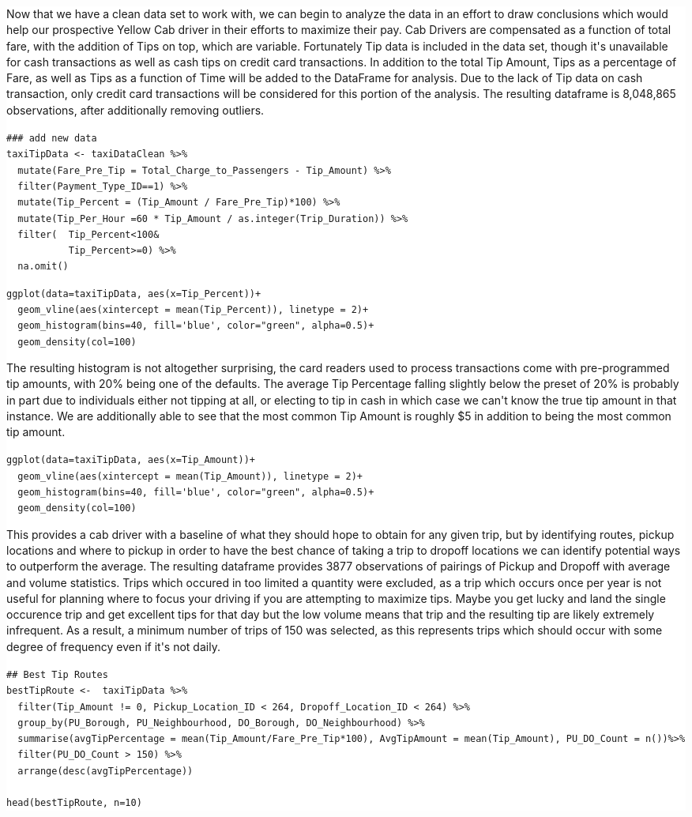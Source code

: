 Now that we have a clean data set to work with, we can begin to analyze the data in an effort to draw conclusions which would help our prospective Yellow Cab driver in their efforts to maximize their pay.  Cab Drivers are compensated as a function of total fare, with the addition of Tips on top, which are variable. Fortunately Tip data is included in the data set, though it's unavailable for cash transactions as well as cash tips on credit card transactions.  In addition to the total Tip Amount, Tips as a percentage of Fare, as well as Tips as a function of Time will be added to the DataFrame for analysis.  Due to the lack of Tip data on cash transaction, only credit card transactions will be considered for this portion of the analysis.  The resulting dataframe is 8,048,865 observations, after additionally removing outliers.
```{r taxiTipData, include=False}
### add new data
taxiTipData <- taxiDataClean %>%
  mutate(Fare_Pre_Tip = Total_Charge_to_Passengers - Tip_Amount) %>%
  filter(Payment_Type_ID==1) %>%
  mutate(Tip_Percent = (Tip_Amount / Fare_Pre_Tip)*100) %>%
  mutate(Tip_Per_Hour =60 * Tip_Amount / as.integer(Trip_Duration)) %>%
  filter(  Tip_Percent<100&
           Tip_Percent>=0) %>%
  na.omit()
```
```{r histogram2}
ggplot(data=taxiTipData, aes(x=Tip_Percent))+
  geom_vline(aes(xintercept = mean(Tip_Percent)), linetype = 2)+
  geom_histogram(bins=40, fill='blue', color="green", alpha=0.5)+
  geom_density(col=100)
```


The resulting histogram is not altogether surprising, the card readers used to process transactions come with pre-programmed tip amounts, with 20% being one of the defaults.  The average Tip Percentage falling slightly below the preset of 20% is probably in part due to individuals either not tipping at all, or electing to tip in cash in which case we can't know the true tip amount in that instance.  We are additionally able to see that the most common Tip Amount is roughly $5 in addition to being the most common tip amount.  
```{r histogram3}
ggplot(data=taxiTipData, aes(x=Tip_Amount))+
  geom_vline(aes(xintercept = mean(Tip_Amount)), linetype = 2)+
  geom_histogram(bins=40, fill='blue', color="green", alpha=0.5)+
  geom_density(col=100)
```

This provides a cab driver with a baseline of what they should hope to obtain for any given trip, but by identifying routes, pickup locations and where to pickup in order to have the best chance of taking a trip to dropoff locations we can identify potential ways to outperform the average.  The resulting dataframe provides 3877 observations of pairings of Pickup and Dropoff with average and volume statistics.  Trips which occured in too limited a quantity were excluded, as a trip which occurs once per year is not useful for planning where to focus your driving if you are attempting to maximize tips.  Maybe you get lucky and land the single occurence trip and get excellent tips for that day but the low volume means that trip and the resulting tip are likely extremely infrequent.  As a result, a minimum number of trips of 150 was selected, as this represents trips which should occur with some degree of frequency even if it's not daily.


```{r bestTipRoute}
## Best Tip Routes
bestTipRoute <-  taxiTipData %>%
  filter(Tip_Amount != 0, Pickup_Location_ID < 264, Dropoff_Location_ID < 264) %>%
  group_by(PU_Borough, PU_Neighbourhood, DO_Borough, DO_Neighbourhood) %>%
  summarise(avgTipPercentage = mean(Tip_Amount/Fare_Pre_Tip*100), AvgTipAmount = mean(Tip_Amount), PU_DO_Count = n())%>%
  filter(PU_DO_Count > 150) %>%
  arrange(desc(avgTipPercentage))

head(bestTipRoute, n=10)
```
